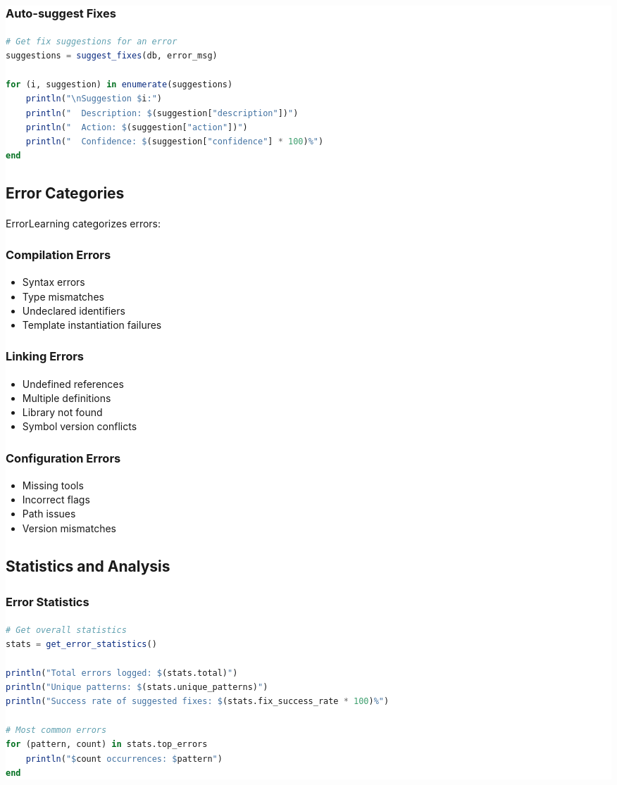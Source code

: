 ### Auto-suggest Fixes

```julia
# Get fix suggestions for an error
suggestions = suggest_fixes(db, error_msg)

for (i, suggestion) in enumerate(suggestions)
    println("\nSuggestion $i:")
    println("  Description: $(suggestion["description"])")
    println("  Action: $(suggestion["action"])")
    println("  Confidence: $(suggestion["confidence"] * 100)%")
end
```

## Error Categories

ErrorLearning categorizes errors:

### Compilation Errors

- Syntax errors
- Type mismatches
- Undeclared identifiers
- Template instantiation failures

### Linking Errors

- Undefined references
- Multiple definitions
- Library not found
- Symbol version conflicts

### Configuration Errors

- Missing tools
- Incorrect flags
- Path issues
- Version mismatches

## Statistics and Analysis

### Error Statistics

```julia
# Get overall statistics
stats = get_error_statistics()

println("Total errors logged: $(stats.total)")
println("Unique patterns: $(stats.unique_patterns)")
println("Success rate of suggested fixes: $(stats.fix_success_rate * 100)%")

# Most common errors
for (pattern, count) in stats.top_errors
    println("$count occurrences: $pattern")
end
```
